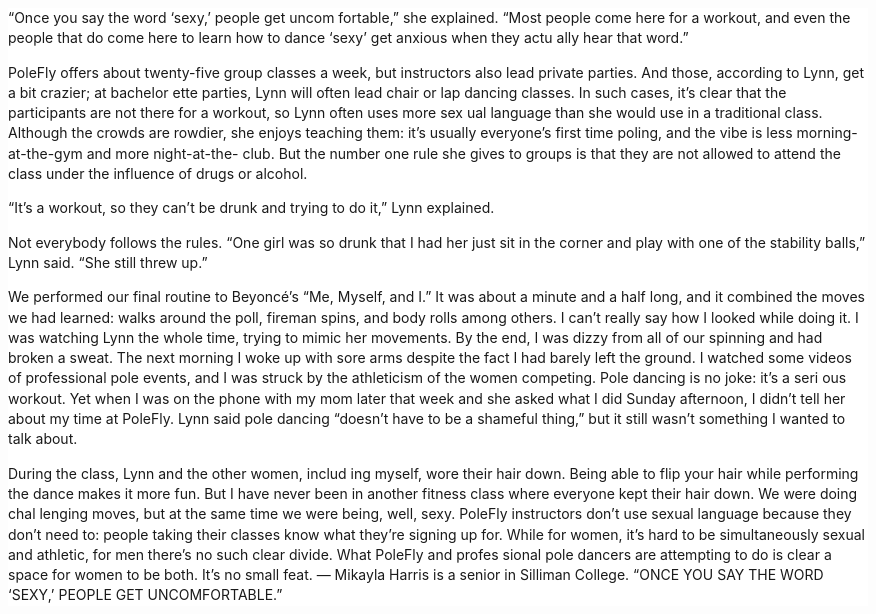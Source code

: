 “Once you say the word ‘sexy,’ people get uncom­
fortable,” she explained. “Most people come here for 
a workout, and even the people that do come here to 
learn how to dance ‘sexy’ get anxious when they actu­
ally hear that word.” 

PoleFly offers about twenty-five group classes a 
week, but instructors also lead private parties. And 
those, according to Lynn, get a bit crazier; at bachelor­
ette parties, Lynn will often lead chair or lap dancing 
classes. In such cases, it’s clear that the participants are 
not there for a workout, so Lynn often uses more sex­
ual language than she would use in a traditional class. 
Although the crowds are rowdier, she enjoys teaching 
them: it’s usually everyone’s first time poling, and the 
vibe is less morning-at-the-gym and more night-at-the-
club. But the number one rule she gives to groups is 
that they are not allowed to attend the class under the 
influence of drugs or alcohol. 

“It’s a workout, so they can’t be drunk and trying to 
do it,” Lynn explained.

Not everybody follows the rules. “One girl was so 
drunk that I had her just sit in the corner and play with 
one of the stability balls,” Lynn said. “She still threw 
up.”

We performed our final routine to Beyoncé’s “Me, 
Myself, and I.” It was about a minute and a half long, 
and it combined the moves we had learned: walks 
around the poll, fireman spins, and body rolls among 
others. I can’t really say how I looked while doing it. 
I was watching Lynn the whole time, trying to mimic 
her movements. By the end, I was dizzy from all of our 
spinning and had broken a sweat. The next morning 
I woke up with sore arms despite the fact I had barely 
left the ground. I watched some videos of professional 
pole events, and I was struck by the athleticism of the 
women competing. Pole dancing is no joke: it’s a seri­
ous workout. Yet when I was on the phone with my 
mom later that week and she asked what I did Sunday 
afternoon, I didn’t tell her about my time at PoleFly. 
Lynn said pole dancing “doesn’t have to be a shameful 
thing,” but it still wasn’t something I wanted to talk 
about. 

During the class, Lynn and the other women, includ­
ing myself, wore their hair down. Being able to flip your 
hair while performing the dance makes it more fun. 
But I have never been in another fitness class where 
everyone kept their hair down. We were doing chal­
lenging moves, but at the same time we were being, 
well, sexy. PoleFly instructors don’t use sexual language 
because they don’t need to: people taking their classes 
know what they’re signing up for. While for women, it’s 
hard to be simultaneously sexual and athletic, for men 
there’s no such clear divide. What PoleFly and profes­
sional pole dancers are attempting to do is clear a space 
for women to be both. It’s no small feat. 
— Mikayla Harris is a senior 
in Silliman College.
“ONCE YOU SAY THE 
WORD ‘SEXY,’ PEOPLE GET 
UNCOMFORTABLE.”
